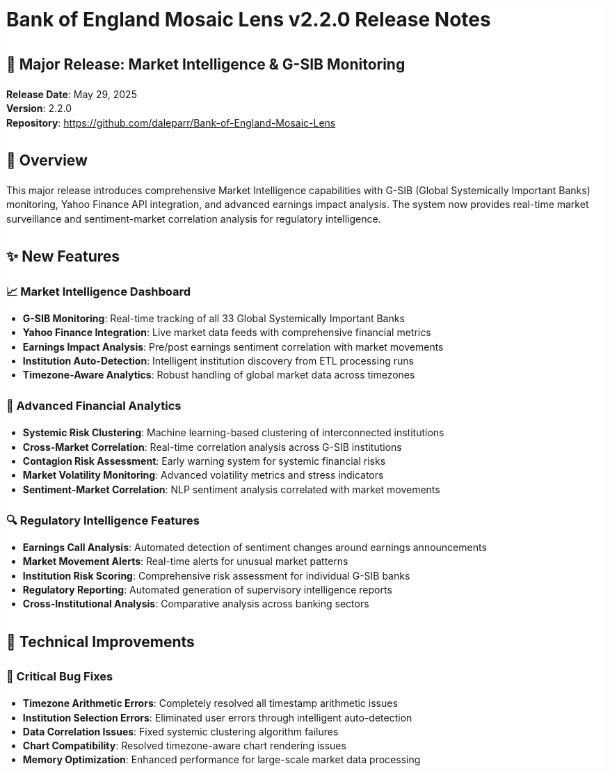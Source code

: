 # Bank of England Mosaic Lens v2.2.0 Release Notes

## 🚀 Major Release: Market Intelligence & G-SIB Monitoring

**Release Date**: May 29, 2025  
**Version**: 2.2.0  
**Repository**: https://github.com/daleparr/Bank-of-England-Mosaic-Lens

## 🎯 Overview

This major release introduces comprehensive Market Intelligence capabilities with G-SIB (Global Systemically Important Banks) monitoring, Yahoo Finance API integration, and advanced earnings impact analysis. The system now provides real-time market surveillance and sentiment-market correlation analysis for regulatory intelligence.

## ✨ New Features

### 📈 Market Intelligence Dashboard
- **G-SIB Monitoring**: Real-time tracking of all 33 Global Systemically Important Banks
- **Yahoo Finance Integration**: Live market data feeds with comprehensive financial metrics
- **Earnings Impact Analysis**: Pre/post earnings sentiment correlation with market movements
- **Institution Auto-Detection**: Intelligent institution discovery from ETL processing runs
- **Timezone-Aware Analytics**: Robust handling of global market data across timezones

### 🏦 Advanced Financial Analytics
- **Systemic Risk Clustering**: Machine learning-based clustering of interconnected institutions
- **Cross-Market Correlation**: Real-time correlation analysis across G-SIB institutions
- **Contagion Risk Assessment**: Early warning system for systemic financial risks
- **Market Volatility Monitoring**: Advanced volatility metrics and stress indicators
- **Sentiment-Market Correlation**: NLP sentiment analysis correlated with market movements

### 🔍 Regulatory Intelligence Features
- **Earnings Call Analysis**: Automated detection of sentiment changes around earnings announcements
- **Market Movement Alerts**: Real-time alerts for unusual market patterns
- **Institution Risk Scoring**: Comprehensive risk assessment for individual G-SIB banks
- **Regulatory Reporting**: Automated generation of supervisory intelligence reports
- **Cross-Institutional Analysis**: Comparative analysis across banking sectors

## 🔧 Technical Improvements

### 🐛 Critical Bug Fixes
- **Timezone Arithmetic Errors**: Completely resolved all timestamp arithmetic issues
- **Institution Selection Errors**: Eliminated user errors through intelligent auto-detection
- **Data Correlation Issues**: Fixed systemic clustering algorithm failures
- **Chart Compatibility**: Resolved timezone-aware chart rendering issues
- **Memory Optimization**: Enhanced performance for large-scale market data processing
